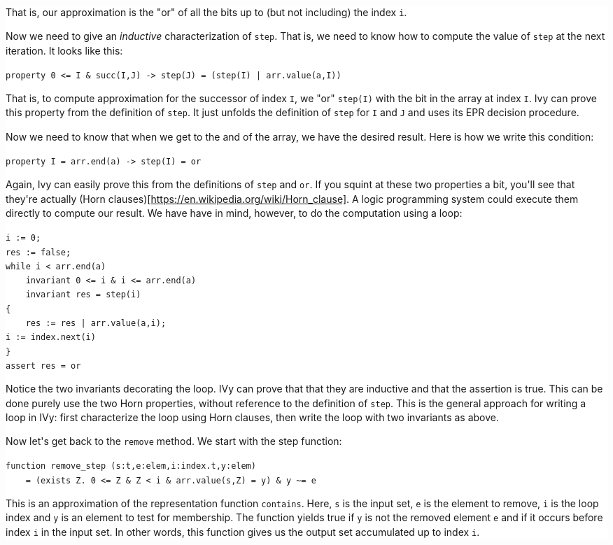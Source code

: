 That is, our approximation is the "or" of all the bits up to (but not
including) the index `i`.

Now we need to give an *inductive* characterization of `step`. That
is, we need to know how to compute the value of `step` at the next
iteration. It looks like this:

    property 0 <= I & succ(I,J) -> step(J) = (step(I) | arr.value(a,I))

That is, to compute approximation for the successor of index `I`, we
"or" `step(I)` with the bit in the array at index `I`. Ivy can prove
this property from the definition of `step`. It just unfolds the definition
of `step` for `I` and `J` and uses its EPR decision procedure.

Now we need to know that when we get to the and of the array, we have
the desired result. Here is how we write this condition:

    property I = arr.end(a) -> step(I) = or
        
Again, Ivy can easily prove this from the definitions of `step` and
`or`. If you squint at these two properties a bit, you'll see that
they're actually (Horn
clauses)[https://en.wikipedia.org/wiki/Horn_clause]. A logic
programming system could execute them directly to compute our result.
We have have in mind, however, to do the computation using a loop:

    i := 0;
    res := false;
    while i < arr.end(a)
        invariant 0 <= i & i <= arr.end(a)
        invariant res = step(i)
    {
        res := res | arr.value(a,i);
	i := index.next(i)
    }   
    assert res = or

Notice the two invariants decorating the loop. IVy can prove that that
they are inductive and that the assertion is true. This can be done
purely use the two Horn properties, without reference to the
definition of `step`. This is the general approach for writing a loop
in IVy: first characterize the loop using Horn clauses, then write the
loop with two invariants as above.

Now let's get back to the `remove` method. We start with the step
function:

    function remove_step (s:t,e:elem,i:index.t,y:elem)
	    = (exists Z. 0 <= Z & Z < i & arr.value(s,Z) = y) & y ~= e

This is an approximation of the representation function
`contains`. Here, `s` is the input set, `e` is the element to remove,
`i` is the loop index and `y` is an element to test for
membership. The function yields true if `y` is not the removed element
`e` and if it occurs before index `i` in the input set. In other
words, this function gives us the output set accumulated up to index
`i`.
